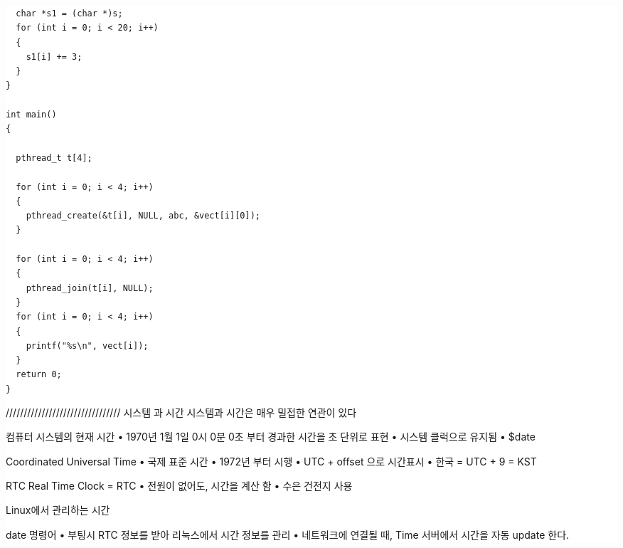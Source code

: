 ```
  char *s1 = (char *)s;
  for (int i = 0; i < 20; i++)
  {
    s1[i] += 3;
  }
}

int main()
{

  pthread_t t[4];

  for (int i = 0; i < 4; i++)
  {
    pthread_create(&t[i], NULL, abc, &vect[i][0]);
  }

  for (int i = 0; i < 4; i++)
  {
    pthread_join(t[i], NULL);
  }
  for (int i = 0; i < 4; i++)
  {
    printf("%s\n", vect[i]);
  }
  return 0;
}
```

////////////////////////////////
시스템 과 시간
시스템과 시간은 매우 밀접한 연관이 있다

컴퓨터 시스템의 현재 시간
• 1970년 1월 1일 0시 0분 0초 부터 경과한 시간을 초 단위로 표현
• 시스템 클럭으로 유지됨
• $date

Coordinated Universal Time
• 국제 표준 시간
• 1972년 부터 시행
• UTC + offset 으로 시간표시
• 한국 = UTC + 9 = KST

RTC
Real Time Clock = RTC
• 전원이 없어도, 시간을 계산 함 • 수은 건전지 사용

Linux에서 관리하는 시간

date 명령어
• 부팅시 RTC 정보를 받아 리눅스에서 시간 정보를 관리
• 네트워크에 연결될 때, Time 서버에서 시간을 자동 update 한다.
